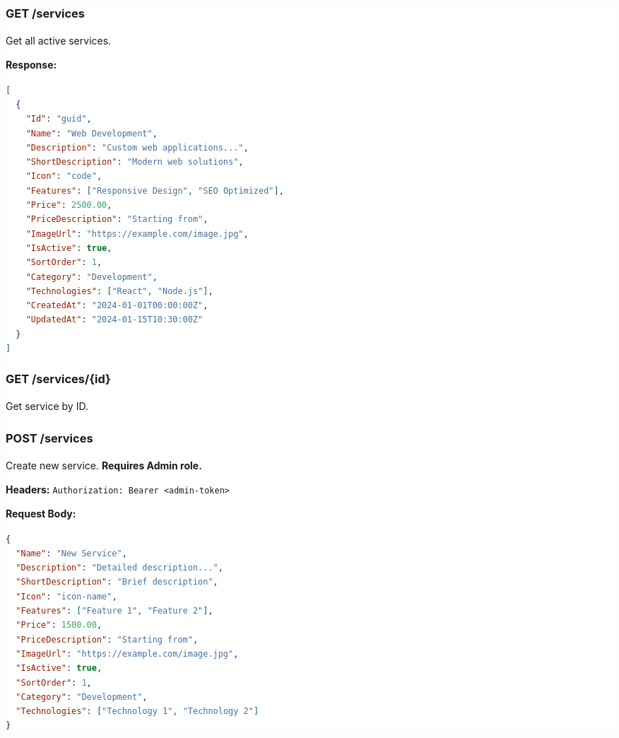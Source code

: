 ### GET /services
Get all active services.

**Response:**
```json
[
  {
    "Id": "guid",
    "Name": "Web Development",
    "Description": "Custom web applications...",
    "ShortDescription": "Modern web solutions",
    "Icon": "code",
    "Features": ["Responsive Design", "SEO Optimized"],
    "Price": 2500.00,
    "PriceDescription": "Starting from",
    "ImageUrl": "https://example.com/image.jpg",
    "IsActive": true,
    "SortOrder": 1,
    "Category": "Development",
    "Technologies": ["React", "Node.js"],
    "CreatedAt": "2024-01-01T00:00:00Z",
    "UpdatedAt": "2024-01-15T10:30:00Z"
  }
]
```

### GET /services/{id}
Get service by ID.

### POST /services
Create new service. **Requires Admin role.**

**Headers:** `Authorization: Bearer <admin-token>`

**Request Body:**
```json
{
  "Name": "New Service",
  "Description": "Detailed description...",
  "ShortDescription": "Brief description",
  "Icon": "icon-name",
  "Features": ["Feature 1", "Feature 2"],
  "Price": 1500.00,
  "PriceDescription": "Starting from",
  "ImageUrl": "https://example.com/image.jpg",
  "IsActive": true,
  "SortOrder": 1,
  "Category": "Development",
  "Technologies": ["Technology 1", "Technology 2"]
}
```
